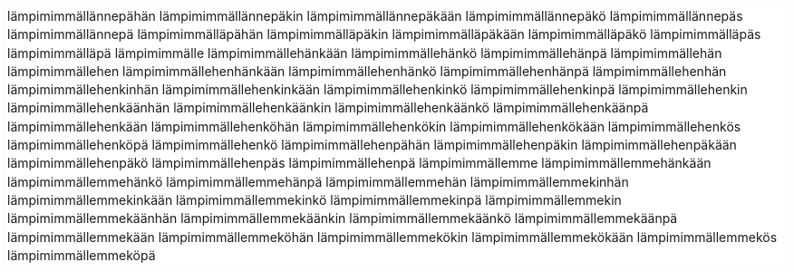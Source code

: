 lämpimimmällännepähän
lämpimimmällännepäkin
lämpimimmällännepäkään
lämpimimmällännepäkö
lämpimimmällännepäs
lämpimimmällännepä
lämpimimmälläpähän
lämpimimmälläpäkin
lämpimimmälläpäkään
lämpimimmälläpäkö
lämpimimmälläpäs
lämpimimmälläpä
lämpimimmälle
lämpimimmällehänkään
lämpimimmällehänkö
lämpimimmällehänpä
lämpimimmällehän
lämpimimmällehen
lämpimimmällehenhänkään
lämpimimmällehenhänkö
lämpimimmällehenhänpä
lämpimimmällehenhän
lämpimimmällehenkinhän
lämpimimmällehenkinkään
lämpimimmällehenkinkö
lämpimimmällehenkinpä
lämpimimmällehenkin
lämpimimmällehenkäänhän
lämpimimmällehenkäänkin
lämpimimmällehenkäänkö
lämpimimmällehenkäänpä
lämpimimmällehenkään
lämpimimmällehenköhän
lämpimimmällehenkökin
lämpimimmällehenkökään
lämpimimmällehenkös
lämpimimmällehenköpä
lämpimimmällehenkö
lämpimimmällehenpähän
lämpimimmällehenpäkin
lämpimimmällehenpäkään
lämpimimmällehenpäkö
lämpimimmällehenpäs
lämpimimmällehenpä
lämpimimmällemme
lämpimimmällemmehänkään
lämpimimmällemmehänkö
lämpimimmällemmehänpä
lämpimimmällemmehän
lämpimimmällemmekinhän
lämpimimmällemmekinkään
lämpimimmällemmekinkö
lämpimimmällemmekinpä
lämpimimmällemmekin
lämpimimmällemmekäänhän
lämpimimmällemmekäänkin
lämpimimmällemmekäänkö
lämpimimmällemmekäänpä
lämpimimmällemmekään
lämpimimmällemmeköhän
lämpimimmällemmekökin
lämpimimmällemmekökään
lämpimimmällemmekös
lämpimimmällemmeköpä